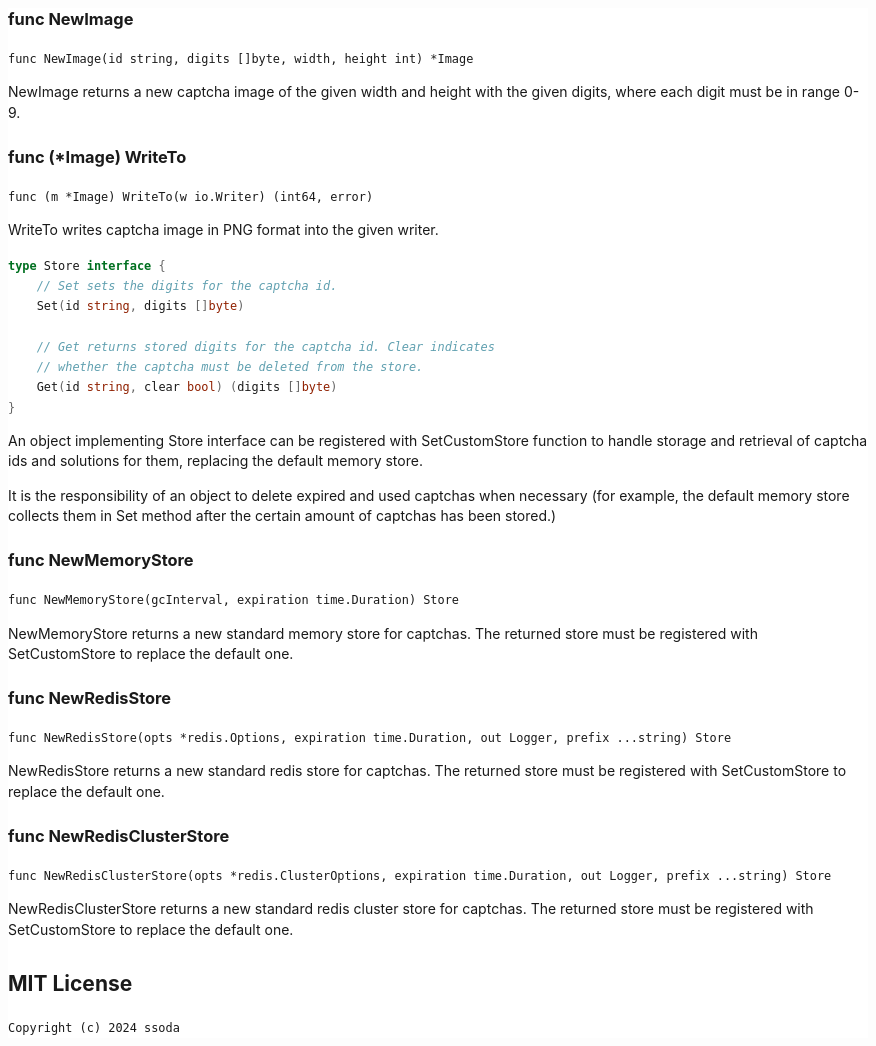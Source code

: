 ### func NewImage

    func NewImage(id string, digits []byte, width, height int) *Image

NewImage returns a new captcha image of the given width and height with the
given digits, where each digit must be in range 0-9.

### func (\*Image) WriteTo

    func (m *Image) WriteTo(w io.Writer) (int64, error)

WriteTo writes captcha image in PNG format into the given writer.

```go
type Store interface {
    // Set sets the digits for the captcha id.
    Set(id string, digits []byte)

    // Get returns stored digits for the captcha id. Clear indicates
    // whether the captcha must be deleted from the store.
    Get(id string, clear bool) (digits []byte)
}
```

An object implementing Store interface can be registered with SetCustomStore
function to handle storage and retrieval of captcha ids and solutions for
them, replacing the default memory store.

It is the responsibility of an object to delete expired and used captchas
when necessary (for example, the default memory store collects them in Set
method after the certain amount of captchas has been stored.)

### func NewMemoryStore

    func NewMemoryStore(gcInterval, expiration time.Duration) Store

NewMemoryStore returns a new standard memory store for captchas. The returned
store must be registered with SetCustomStore to replace the default one.

### func NewRedisStore

    func NewRedisStore(opts *redis.Options, expiration time.Duration, out Logger, prefix ...string) Store

NewRedisStore returns a new standard redis store for captchas. The returned
store must be registered with SetCustomStore to replace the default one.

### func NewRedisClusterStore

    func NewRedisClusterStore(opts *redis.ClusterOptions, expiration time.Duration, out Logger, prefix ...string) Store

NewRedisClusterStore returns a new standard redis cluster store for captchas. The returned
store must be registered with SetCustomStore to replace the default one.

## MIT License

    Copyright (c) 2024 ssoda


[license-url]: http://opensource.org/licenses/MIT
[license-image]: https://img.shields.io/npm/l/express.svg
